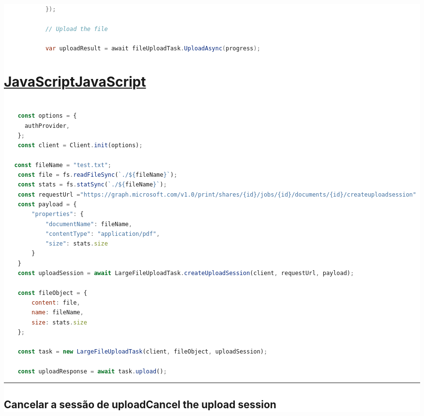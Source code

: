 ```csharp
            });

            // Upload the file

            var uploadResult = await fileUploadTask.UploadAsync(progress);
```

# <a name="javascript"></a>[<span data-ttu-id="53859-147">JavaScript</span><span class="sxs-lookup"><span data-stu-id="53859-147">JavaScript</span></span>](#tab/javascript)

```javascript

    const options = {
      authProvider,
    };
    const client = Client.init(options);
   
   const fileName = "test.txt";
    const file = fs.readFileSync(`./${fileName}`);
    const stats = fs.statSync(`./${fileName}`);
    const requestUrl ="https://graph.microsoft.com/v1.0/print/shares/{id}/jobs/{id}/documents/{id}/createuploadsession"
    const payload = {
        "properties": {
            "documentName": fileName,
            "contentType": "application/pdf",
            "size": stats.size
        }
    }
    const uploadSession = await LargeFileUploadTask.createUploadSession(client, requestUrl, payload);

    const fileObject = {
        content: file,
        name: fileName,
        size: stats.size
    };

    const task = new LargeFileUploadTask(client, fileObject, uploadSession);

    const uploadResponse = await task.upload();
```
---

## <a name="cancel-the-upload-session"></a><span data-ttu-id="53859-148">Cancelar a sessão de upload</span><span class="sxs-lookup"><span data-stu-id="53859-148">Cancel the upload session</span></span>
